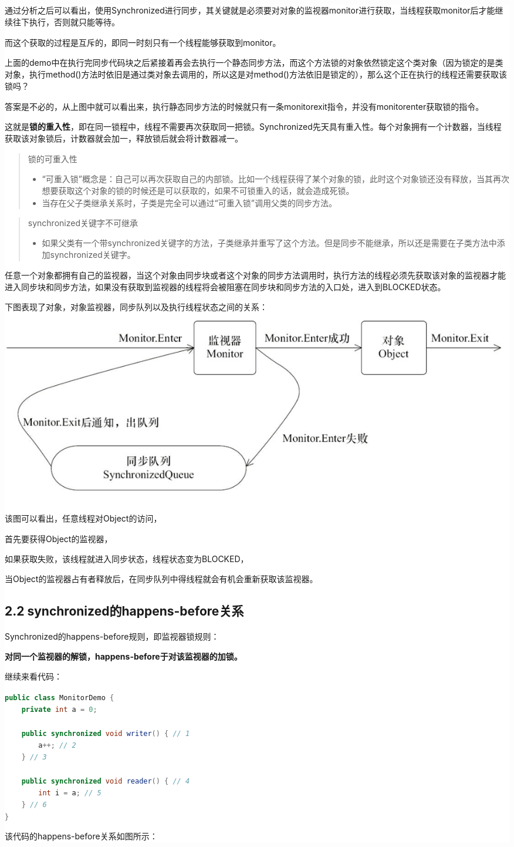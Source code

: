 通过分析之后可以看出，使用Synchronized进行同步，其关键就是必须要对对象的监视器monitor进行获取，当线程获取monitor后才能继续往下执行，否则就只能等待。

而这个获取的过程是互斥的，即同一时刻只有一个线程能够获取到monitor。

上面的demo中在执行完同步代码块之后紧接着再会去执行一个静态同步方法，而这个方法锁的对象依然锁定这个类对象（因为锁定的是类对象，执行method()方法时依旧是通过类对象去调用的，所以这是对method()方法依旧是锁定的），那么这个正在执行的线程还需要获取该锁吗？

答案是不必的，从上图中就可以看出来，执行静态同步方法的时候就只有一条monitorexit指令，并没有monitorenter获取锁的指令。

这就是**锁的重入性**，即在同一锁程中，线程不需要再次获取同一把锁。Synchronized先天具有重入性。每个对象拥有一个计数器，当线程获取该对象锁后，计数器就会加一，释放锁后就会将计数器减一。

> 锁的可重入性
> * “可重入锁”概念是：自己可以再次获取自己的内部锁。比如一个线程获得了某个对象的锁，此时这个对象锁还没有释放，当其再次想要获取这个对象的锁的时候还是可以获取的，如果不可锁重入的话，就会造成死锁。
> * 当存在父子类继承关系时，子类是完全可以通过“可重入锁”调用父类的同步方法。

> synchronized关键字不可继承
> * 如果父类有一个带synchronized关键字的方法，子类继承并重写了这个方法。但是同步不能继承，所以还是需要在子类方法中添加synchronized关键字。

任意一个对象都拥有自己的监视器，当这个对象由同步块或者这个对象的同步方法调用时，执行方法的线程必须先获取该对象的监视器才能进入同步块和同步方法，如果没有获取到监视器的线程将会被阻塞在同步块和同步方法的入口处，进入到BLOCKED状态。

下图表现了对象，对象监视器，同步队列以及执行线程状态之间的关系：
![23146076804967f430710ccd38462451](04.synchronized关键字,CAS及各种锁.resources/2615789-58bf5739c7c49c05.png)

该图可以看出，任意线程对Object的访问，

首先要获得Object的监视器，

如果获取失败，该线程就进入同步状态，线程状态变为BLOCKED，

当Object的监视器占有者释放后，在同步队列中得线程就会有机会重新获取该监视器。

## 2.2 synchronized的happens-before关系
Synchronized的happens-before规则，即监视器锁规则：

**对同一个监视器的解锁，happens-before于对该监视器的加锁。**

继续来看代码：
```java
public class MonitorDemo {
	private int a = 0;

	public synchronized void writer() { // 1
		a++; // 2
	} // 3

	public synchronized void reader() { // 4
		int i = a; // 5
	} // 6
}
```
该代码的happens-before关系如图所示：